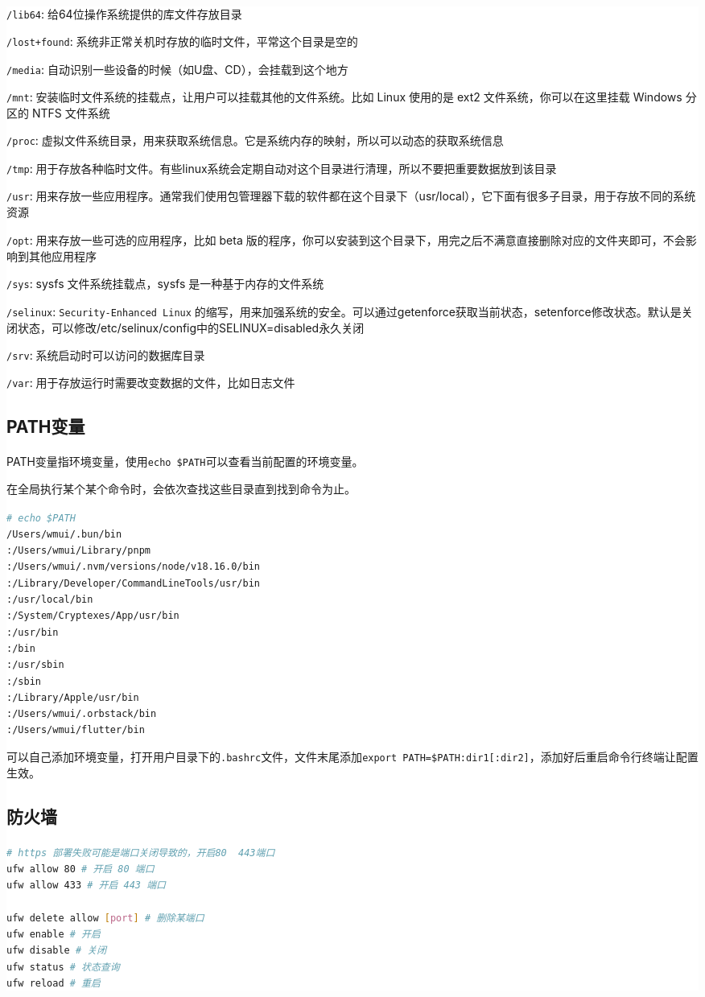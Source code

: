 `/lib64`: 给64位操作系统提供的库文件存放目录

`/lost+found`: 系统非正常关机时存放的临时文件，平常这个目录是空的

`/media`: 自动识别一些设备的时候（如U盘、CD），会挂载到这个地方

`/mnt`: 安装临时文件系统的挂载点，让用户可以挂载其他的文件系统。比如 Linux 使用的是 ext2 文件系统，你可以在这里挂载 Windows 分区的 NTFS 文件系统

`/proc`: 虚拟文件系统目录，用来获取系统信息。它是系统内存的映射，所以可以动态的获取系统信息

`/tmp`: 用于存放各种临时文件。有些linux系统会定期自动对这个目录进行清理，所以不要把重要数据放到该目录

`/usr`: 用来存放一些应用程序。通常我们使用包管理器下载的软件都在这个目录下（usr/local），它下面有很多子目录，用于存放不同的系统资源

`/opt`: 用来存放一些可选的应用程序，比如 beta 版的程序，你可以安装到这个目录下，用完之后不满意直接删除对应的文件夹即可，不会影响到其他应用程序

`/sys`: sysfs 文件系统挂载点，sysfs 是一种基于内存的文件系统

`/selinux`: `Security-Enhanced Linux` 的缩写，用来加强系统的安全。可以通过getenforce获取当前状态，setenforce修改状态。默认是关闭状态，可以修改/etc/selinux/config中的SELINUX=disabled永久关闭

`/srv`: 系统启动时可以访问的数据库目录

`/var`: 用于存放运行时需要改变数据的文件，比如日志文件


## PATH变量

PATH变量指环境变量，使用`echo $PATH`可以查看当前配置的环境变量。

在全局执行某个某个命令时，会依次查找这些目录直到找到命令为止。

```sh
# echo $PATH
/Users/wmui/.bun/bin
:/Users/wmui/Library/pnpm
:/Users/wmui/.nvm/versions/node/v18.16.0/bin
:/Library/Developer/CommandLineTools/usr/bin
:/usr/local/bin
:/System/Cryptexes/App/usr/bin
:/usr/bin
:/bin
:/usr/sbin
:/sbin
:/Library/Apple/usr/bin
:/Users/wmui/.orbstack/bin
:/Users/wmui/flutter/bin
```

可以自己添加环境变量，打开用户目录下的`.bashrc`文件，文件末尾添加`export PATH=$PATH:dir1[:dir2]`，添加好后重启命令行终端让配置生效。

## 防火墙

```sh
# https 部署失败可能是端口关闭导致的，开启80  443端口
ufw allow 80 # 开启 80 端口
ufw allow 433 # 开启 443 端口

ufw delete allow [port] # 删除某端口
ufw enable # 开启
ufw disable # 关闭
ufw status # 状态查询
ufw reload # 重启
```
